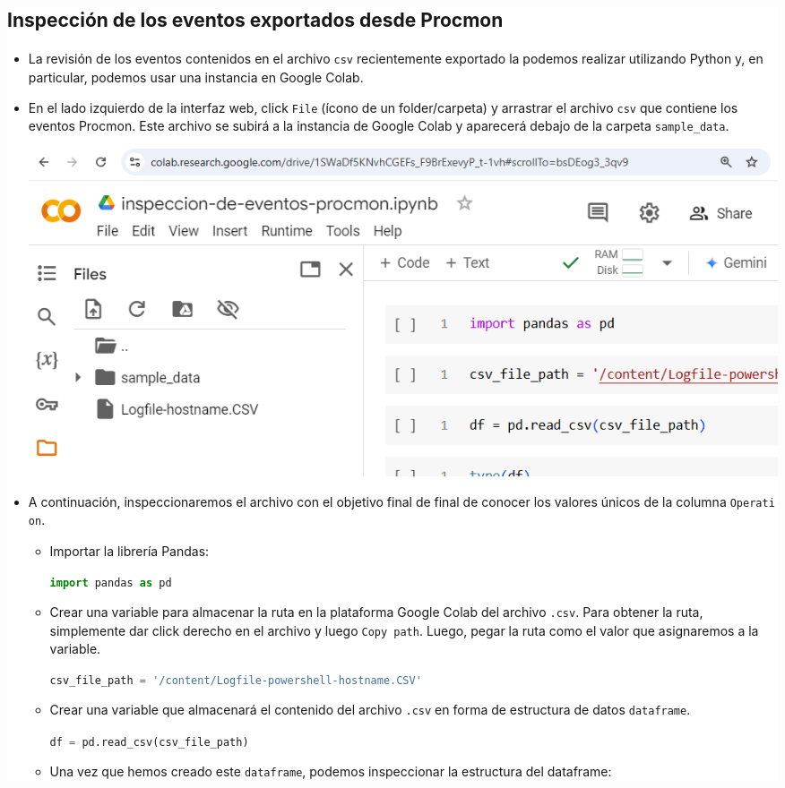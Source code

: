 ## Inspección de los eventos exportados desde Procmon

- La revisión de los eventos contenidos en el archivo `csv` recientemente exportado la podemos realizar utilizando Python y, en particular, podemos usar una instancia en Google Colab.

- En el lado izquierdo de la interfaz web, click `File` (ícono de un folder/carpeta) y arrastrar el archivo `csv` que contiene los eventos Procmon. Este archivo se subirá a la instancia de Google Colab y aparecerá debajo de la carpeta `sample_data`.

    ![alt text](/assets/images/procmon-googlecolab.png)

- A continuación, inspeccionaremos el archivo con el objetivo final de final de conocer los valores únicos de la columna `Operation`.

    - Importar la librería Pandas:

        ```python
        import pandas as pd
        ```
    
    - Crear una variable para almacenar la ruta en la plataforma Google Colab del archivo `.csv`. Para obtener la ruta, simplemente dar click derecho en el archivo y luego `Copy path`. Luego, pegar la ruta como el valor que asignaremos a la variable.

        ```python
        csv_file_path = '/content/Logfile-powershell-hostname.CSV'
        ```
    
    - Crear una variable que almacenará el contenido del archivo `.csv` en forma de estructura de datos `dataframe`.

        ```python
        df = pd.read_csv(csv_file_path)
        ```

    - Una vez que hemos creado este `dataframe`, podemos inspeccionar la estructura del dataframe:
